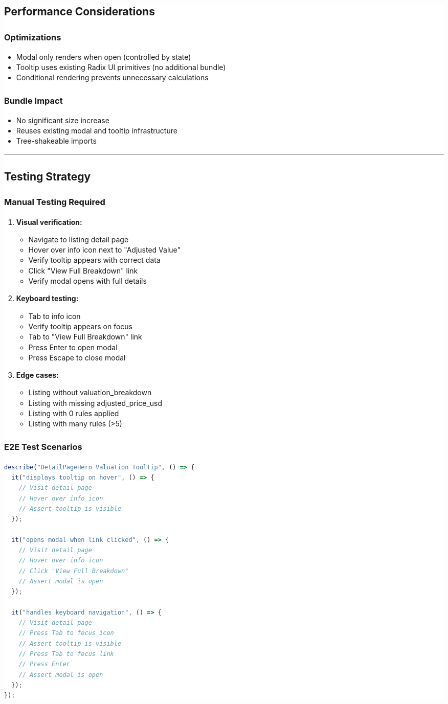 
## Performance Considerations

### Optimizations
- Modal only renders when open (controlled by state)
- Tooltip uses existing Radix UI primitives (no additional bundle)
- Conditional rendering prevents unnecessary calculations

### Bundle Impact
- No significant size increase
- Reuses existing modal and tooltip infrastructure
- Tree-shakeable imports

---

## Testing Strategy

### Manual Testing Required
1. **Visual verification:**
   - Navigate to listing detail page
   - Hover over info icon next to "Adjusted Value"
   - Verify tooltip appears with correct data
   - Click "View Full Breakdown" link
   - Verify modal opens with full details

2. **Keyboard testing:**
   - Tab to info icon
   - Verify tooltip appears on focus
   - Tab to "View Full Breakdown" link
   - Press Enter to open modal
   - Press Escape to close modal

3. **Edge cases:**
   - Listing without valuation_breakdown
   - Listing with missing adjusted_price_usd
   - Listing with 0 rules applied
   - Listing with many rules (>5)

### E2E Test Scenarios
```typescript
describe("DetailPageHero Valuation Tooltip", () => {
  it("displays tooltip on hover", () => {
    // Visit detail page
    // Hover over info icon
    // Assert tooltip is visible
  });

  it("opens modal when link clicked", () => {
    // Visit detail page
    // Hover over info icon
    // Click "View Full Breakdown"
    // Assert modal is open
  });

  it("handles keyboard navigation", () => {
    // Visit detail page
    // Press Tab to focus icon
    // Assert tooltip is visible
    // Press Tab to focus link
    // Press Enter
    // Assert modal is open
  });
});
```